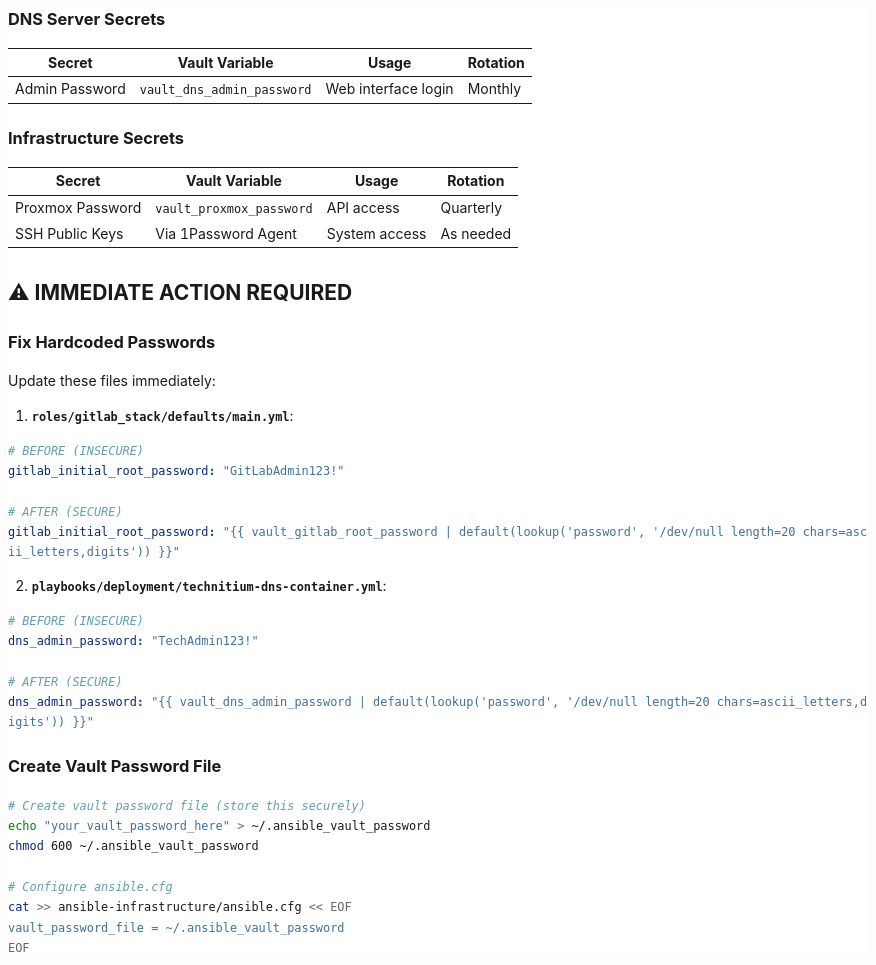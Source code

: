 ### DNS Server Secrets

| Secret | Vault Variable | Usage | Rotation |
|--------|----------------|--------|----------|
| Admin Password | `vault_dns_admin_password` | Web interface login | Monthly |

### Infrastructure Secrets

| Secret | Vault Variable | Usage | Rotation |
|--------|----------------|--------|----------|
| Proxmox Password | `vault_proxmox_password` | API access | Quarterly |
| SSH Public Keys | Via 1Password Agent | System access | As needed |

## ⚠️ IMMEDIATE ACTION REQUIRED

### Fix Hardcoded Passwords

Update these files immediately:

1. **`roles/gitlab_stack/defaults/main.yml`**:
```yaml
# BEFORE (INSECURE)
gitlab_initial_root_password: "GitLabAdmin123!"

# AFTER (SECURE)
gitlab_initial_root_password: "{{ vault_gitlab_root_password | default(lookup('password', '/dev/null length=20 chars=ascii_letters,digits')) }}"
```

2. **`playbooks/deployment/technitium-dns-container.yml`**:
```yaml
# BEFORE (INSECURE) 
dns_admin_password: "TechAdmin123!"

# AFTER (SECURE)
dns_admin_password: "{{ vault_dns_admin_password | default(lookup('password', '/dev/null length=20 chars=ascii_letters,digits')) }}"
```

### Create Vault Password File

```bash
# Create vault password file (store this securely)
echo "your_vault_password_here" > ~/.ansible_vault_password
chmod 600 ~/.ansible_vault_password

# Configure ansible.cfg
cat >> ansible-infrastructure/ansible.cfg << EOF
vault_password_file = ~/.ansible_vault_password
EOF
```
